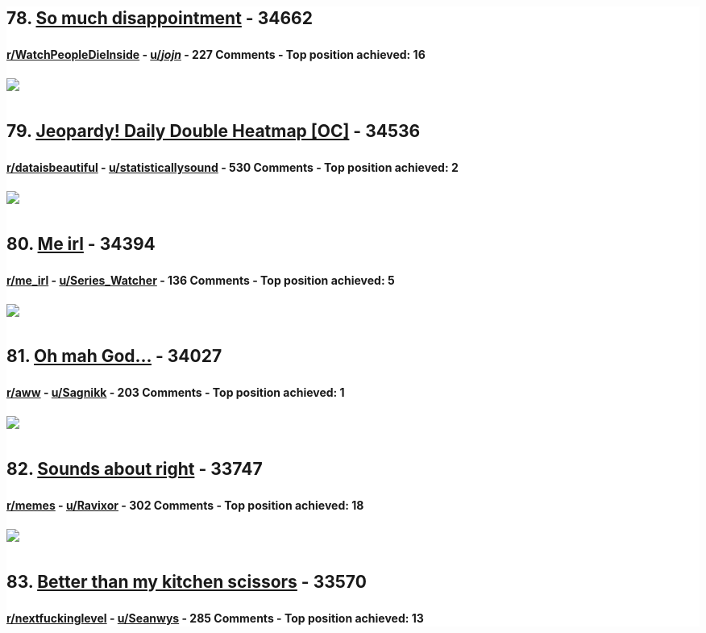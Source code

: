 ## 78. [So much disappointment](http://reddit.com/r/WatchPeopleDieInside/comments/jzw5h7/so_much_disappointment/) - 34662
#### [r/WatchPeopleDieInside](http://reddit.com/r/WatchPeopleDieInside) - [u/_jojn_](http://reddit.com/u/_jojn_) - 227 Comments - Top position achieved: 16

<a href="https://v.redd.it/washpqvkl3161"><img src="https://b.thumbs.redditmedia.com/PGyIqW0DKQxGivwFNB0T9RXcds78HR4BjHgQyjomhLg.jpg"></img></a>

## 79. [Jeopardy! Daily Double Heatmap [OC]](http://reddit.com/r/dataisbeautiful/comments/k08idu/jeopardy_daily_double_heatmap_oc/) - 34536
#### [r/dataisbeautiful](http://reddit.com/r/dataisbeautiful) - [u/statisticallysound](http://reddit.com/u/statisticallysound) - 530 Comments - Top position achieved: 2

<a href="https://i.redd.it/gyha6pwcv7161.jpg"><img src="https://b.thumbs.redditmedia.com/nLr1wqWZt3EZBwvyhD0zgvtunYCFNJcphYwwWOvEk5c.jpg"></img></a>

## 80. [Me irl](http://reddit.com/r/me_irl/comments/k00obm/me_irl/) - 34394
#### [r/me_irl](http://reddit.com/r/me_irl) - [u/Series_Watcher](http://reddit.com/u/Series_Watcher) - 136 Comments - Top position achieved: 5

<a href="https://i.redd.it/057ho5jw65161.jpg"><img src="https://b.thumbs.redditmedia.com/1-tvA2wJ7cv0qvAiEPNlQHctbb-0HAWfruoFIOw_YSo.jpg"></img></a>

## 81. [Oh mah God...](http://reddit.com/r/aww/comments/k00g4e/oh_mah_god/) - 34027
#### [r/aww](http://reddit.com/r/aww) - [u/Sagnikk](http://reddit.com/u/Sagnikk) - 203 Comments - Top position achieved: 1

<a href="https://v.redd.it/h01pxpdd35161"><img src="https://b.thumbs.redditmedia.com/Xb4E-NX-eSav18myO9YXXCgyE0YnfLlXrFfNp-4c02k.jpg"></img></a>

## 82. [Sounds about right](http://reddit.com/r/memes/comments/k0a3be/sounds_about_right/) - 33747
#### [r/memes](http://reddit.com/r/memes) - [u/Ravixor](http://reddit.com/u/Ravixor) - 302 Comments - Top position achieved: 18

<a href="https://i.redd.it/caqwu9b598161.jpg"><img src="https://a.thumbs.redditmedia.com/0WDdcu4picCIpiu9A2fzTdI8n6u6bLyGFggHruDRpk4.jpg"></img></a>

## 83. [Better than my kitchen scissors](http://reddit.com/r/nextfuckinglevel/comments/k017xd/better_than_my_kitchen_scissors/) - 33570
#### [r/nextfuckinglevel](http://reddit.com/r/nextfuckinglevel) - [u/Seanwys](http://reddit.com/u/Seanwys) - 285 Comments - Top position achieved: 13
